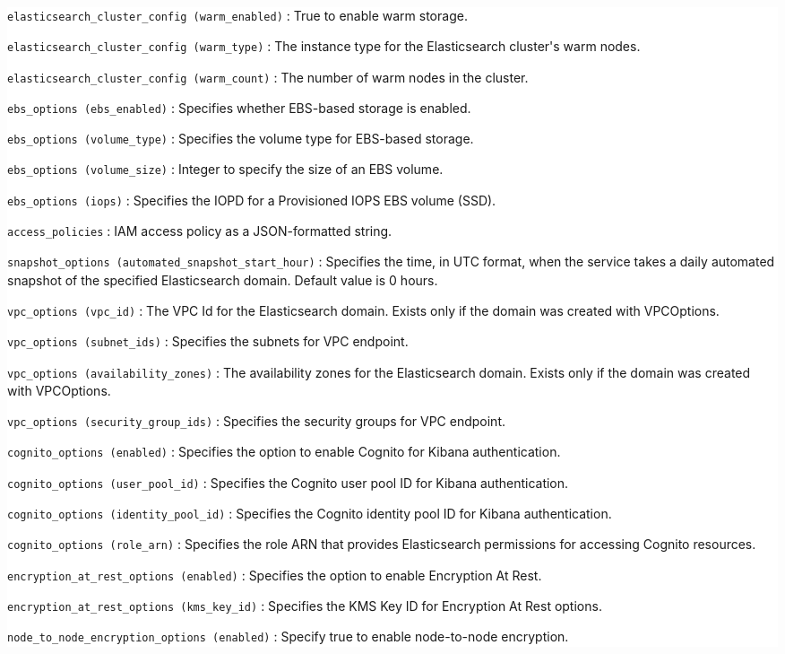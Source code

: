 `elasticsearch_cluster_config (warm_enabled)`
: True to enable warm storage.

`elasticsearch_cluster_config (warm_type)`
: The instance type for the Elasticsearch cluster's warm nodes.

`elasticsearch_cluster_config (warm_count)`
: The number of warm nodes in the cluster.

`ebs_options (ebs_enabled)`
: Specifies whether EBS-based storage is enabled.

`ebs_options (volume_type)`
: Specifies the volume type for EBS-based storage.

`ebs_options (volume_size)`
: Integer to specify the size of an EBS volume.

`ebs_options (iops)`
: Specifies the IOPD for a Provisioned IOPS EBS volume (SSD).

`access_policies`
: IAM access policy as a JSON-formatted string.

`snapshot_options (automated_snapshot_start_hour)`
: Specifies the time, in UTC format, when the service takes a daily automated snapshot of the specified Elasticsearch domain. Default value is 0 hours.

`vpc_options (vpc_id)`
: The VPC Id for the Elasticsearch domain. Exists only if the domain was created with VPCOptions.

`vpc_options (subnet_ids)`
: Specifies the subnets for VPC endpoint.

`vpc_options (availability_zones)`
: The availability zones for the Elasticsearch domain. Exists only if the domain was created with VPCOptions.

`vpc_options (security_group_ids)`
: Specifies the security groups for VPC endpoint.

`cognito_options (enabled)`
: Specifies the option to enable Cognito for Kibana authentication.

`cognito_options (user_pool_id)`
: Specifies the Cognito user pool ID for Kibana authentication.

`cognito_options (identity_pool_id)`
: Specifies the Cognito identity pool ID for Kibana authentication.

`cognito_options (role_arn)`
: Specifies the role ARN that provides Elasticsearch permissions for accessing Cognito resources.

`encryption_at_rest_options (enabled)`
: Specifies the option to enable Encryption At Rest.

`encryption_at_rest_options (kms_key_id)`
: Specifies the KMS Key ID for Encryption At Rest options.

`node_to_node_encryption_options (enabled)`
: Specify true to enable node-to-node encryption.
